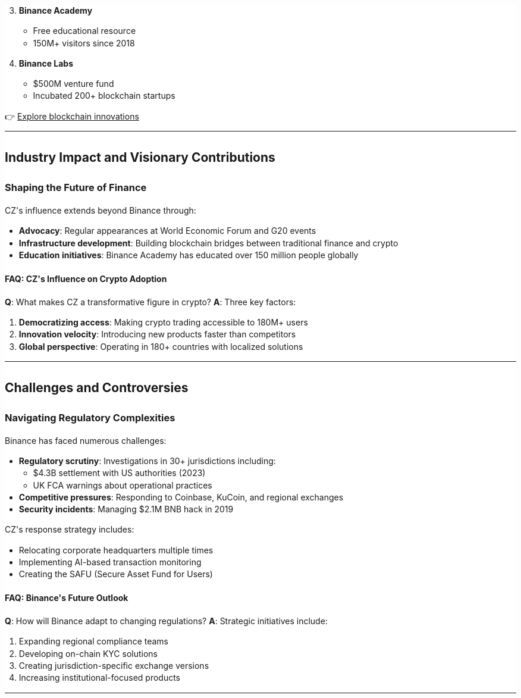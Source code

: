 3. **Binance Academy**
   - Free educational resource
   - 150M+ visitors since 2018

4. **Binance Labs**
   - $500M venture fund
   - Incubated 200+ blockchain startups

👉 [Explore blockchain innovations](https://bit.ly/okx-bonus)

---

## Industry Impact and Visionary Contributions

### Shaping the Future of Finance

CZ's influence extends beyond Binance through:
- **Advocacy**: Regular appearances at World Economic Forum and G20 events
- **Infrastructure development**: Building blockchain bridges between traditional finance and crypto
- **Education initiatives**: Binance Academy has educated over 150 million people globally

#### FAQ: CZ's Influence on Crypto Adoption
**Q**: What makes CZ a transformative figure in crypto?
**A**: Three key factors:
1. **Democratizing access**: Making crypto trading accessible to 180M+ users
2. **Innovation velocity**: Introducing new products faster than competitors
3. **Global perspective**: Operating in 180+ countries with localized solutions

---

## Challenges and Controversies

### Navigating Regulatory Complexities

Binance has faced numerous challenges:
- **Regulatory scrutiny**: Investigations in 30+ jurisdictions including:
  - $4.3B settlement with US authorities (2023)
  - UK FCA warnings about operational practices
- **Competitive pressures**: Responding to Coinbase, KuCoin, and regional exchanges
- **Security incidents**: Managing $2.1M BNB hack in 2019

CZ's response strategy includes:
- Relocating corporate headquarters multiple times
- Implementing AI-based transaction monitoring
- Creating the SAFU (Secure Asset Fund for Users)

#### FAQ: Binance's Future Outlook
**Q**: How will Binance adapt to changing regulations?
**A**: Strategic initiatives include:
1. Expanding regional compliance teams
2. Developing on-chain KYC solutions
3. Creating jurisdiction-specific exchange versions
4. Increasing institutional-focused products

---